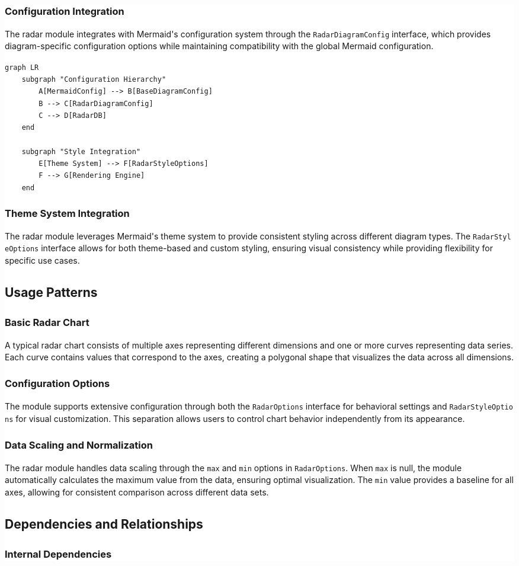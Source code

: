 ### Configuration Integration

The radar module integrates with Mermaid's configuration system through the `RadarDiagramConfig` interface, which provides diagram-specific configuration options while maintaining compatibility with the global Mermaid configuration.

```mermaid
graph LR
    subgraph "Configuration Hierarchy"
        A[MermaidConfig] --> B[BaseDiagramConfig]
        B --> C[RadarDiagramConfig]
        C --> D[RadarDB]
    end
    
    subgraph "Style Integration"
        E[Theme System] --> F[RadarStyleOptions]
        F --> G[Rendering Engine]
    end
```

### Theme System Integration

The radar module leverages Mermaid's theme system to provide consistent styling across different diagram types. The `RadarStyleOptions` interface allows for both theme-based and custom styling, ensuring visual consistency while providing flexibility for specific use cases.

## Usage Patterns

### Basic Radar Chart

A typical radar chart consists of multiple axes representing different dimensions and one or more curves representing data series. Each curve contains values that correspond to the axes, creating a polygonal shape that visualizes the data across all dimensions.

### Configuration Options

The module supports extensive configuration through both the `RadarOptions` interface for behavioral settings and `RadarStyleOptions` for visual customization. This separation allows users to control chart behavior independently from its appearance.

### Data Scaling and Normalization

The radar module handles data scaling through the `max` and `min` options in `RadarOptions`. When `max` is null, the module automatically calculates the maximum value from the data, ensuring optimal visualization. The `min` value provides a baseline for all axes, allowing for consistent comparison across different data sets.

## Dependencies and Relationships

### Internal Dependencies
